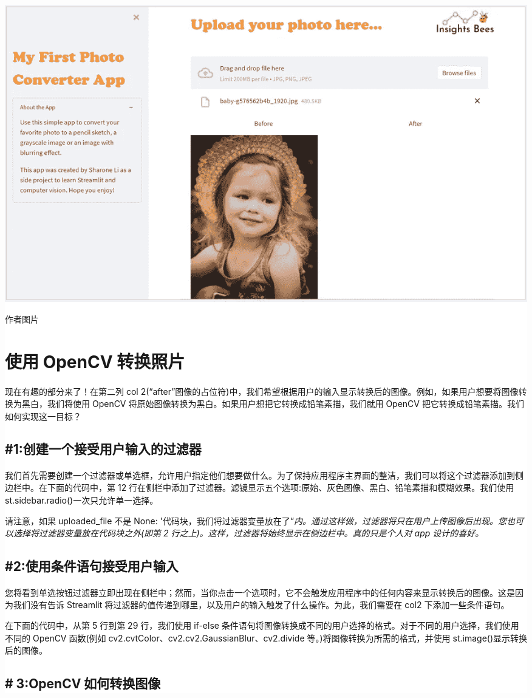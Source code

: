 ![](img/918036e952625481876c62282d26e714.png)

作者图片

# 使用 OpenCV 转换照片

现在有趣的部分来了！在第二列 col 2(“after”图像的占位符)中，我们希望根据用户的输入显示转换后的图像。例如，如果用户想要将图像转换为黑白，我们将使用 OpenCV 将原始图像转换为黑白。如果用户想把它转换成铅笔素描，我们就用 OpenCV 把它转换成铅笔素描。我们如何实现这一目标？

## #1:创建一个接受用户输入的过滤器

我们首先需要创建一个过滤器或单选框，允许用户指定他们想要做什么。为了保持应用程序主界面的整洁，我们可以将这个过滤器添加到侧边栏中。在下面的代码中，第 12 行在侧栏中添加了过滤器。滤镜显示五个选项:原始、灰色图像、黑白、铅笔素描和模糊效果。我们使用 st.sidebar.radio()一次只允许单一选择。

请注意，如果 uploaded_file 不是 None: '代码块，我们将过滤器变量放在了“*内。通过这样做，过滤器将只在用户上传图像后出现。您也可以选择将过滤器变量放在代码块之外(即第 2 行之上)。这样，过滤器将始终显示在侧边栏中。真的只是个人对 app 设计的喜好。*

## #2:使用条件语句接受用户输入

您将看到单选按钮过滤器立即出现在侧栏中；然而，当你点击一个选项时，它不会触发应用程序中的任何内容来显示转换后的图像。这是因为我们没有告诉 Streamlit 将过滤器的值传递到哪里，以及用户的输入触发了什么操作。为此，我们需要在 col2 下添加一些条件语句。

在下面的代码中，从第 5 行到第 29 行，我们使用 if-else 条件语句将图像转换成不同的用户选择的格式。对于不同的用户选择，我们使用不同的 OpenCV 函数(例如 cv2.cvtColor、cv2.cv2.GaussianBlur、cv2.divide 等。)将图像转换为所需的格式，并使用 st.image()显示转换后的图像。

## # 3:OpenCV 如何转换图像
